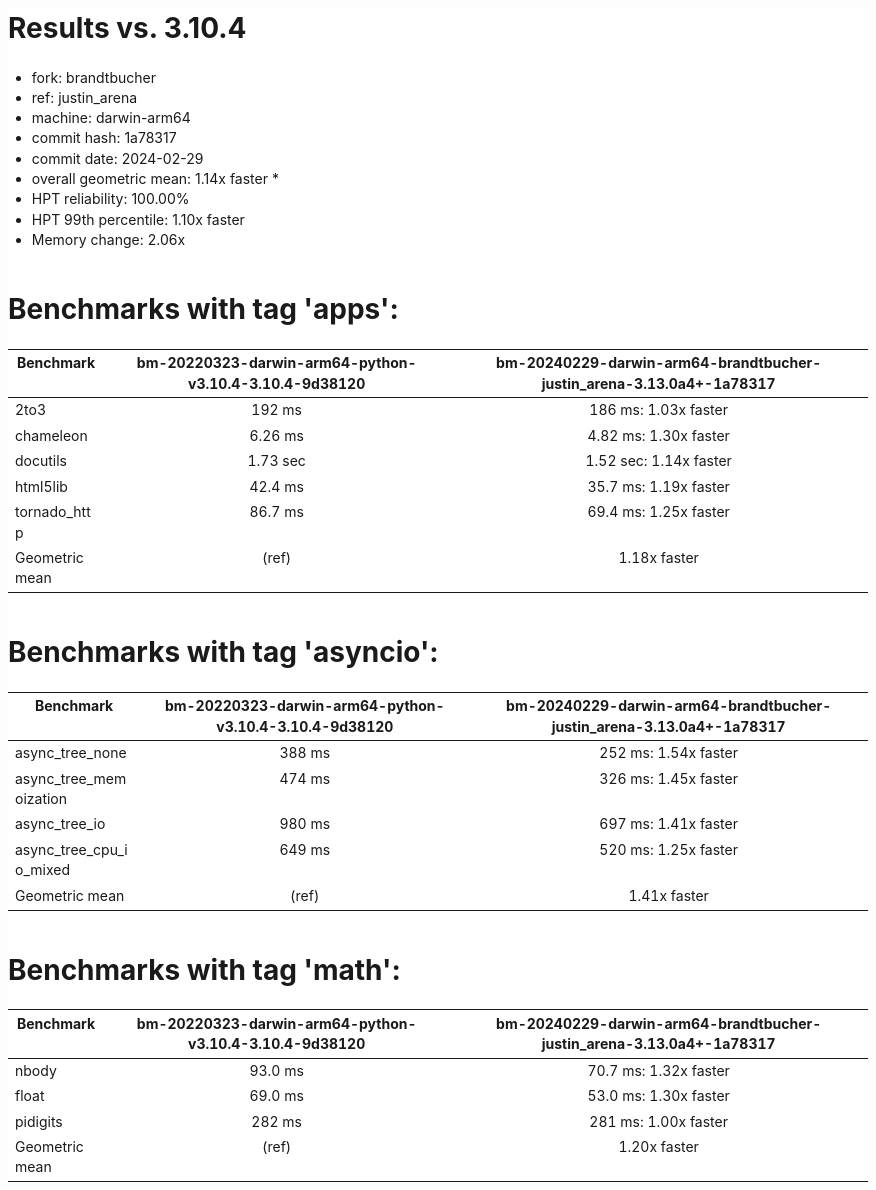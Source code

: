 # Results vs. 3.10.4

- fork: brandtbucher
- ref: justin_arena
- machine: darwin-arm64
- commit hash: 1a78317
- commit date: 2024-02-29
- overall geometric mean: 1.14x faster \*
- HPT reliability: 100.00%
- HPT 99th percentile: 1.10x faster
- Memory change: 2.06x

Benchmarks with tag 'apps':
===========================

| Benchmark      | bm-20220323-darwin-arm64-python-v3.10.4-3.10.4-9d38120 | bm-20240229-darwin-arm64-brandtbucher-justin_arena-3.13.0a4+-1a78317 |
|----------------|:------------------------------------------------------:|:--------------------------------------------------------------------:|
| 2to3           | 192 ms                                                 | 186 ms: 1.03x faster                                                 |
| chameleon      | 6.26 ms                                                | 4.82 ms: 1.30x faster                                                |
| docutils       | 1.73 sec                                               | 1.52 sec: 1.14x faster                                               |
| html5lib       | 42.4 ms                                                | 35.7 ms: 1.19x faster                                                |
| tornado_http   | 86.7 ms                                                | 69.4 ms: 1.25x faster                                                |
| Geometric mean | (ref)                                                  | 1.18x faster                                                         |

Benchmarks with tag 'asyncio':
==============================

| Benchmark               | bm-20220323-darwin-arm64-python-v3.10.4-3.10.4-9d38120 | bm-20240229-darwin-arm64-brandtbucher-justin_arena-3.13.0a4+-1a78317 |
|-------------------------|:------------------------------------------------------:|:--------------------------------------------------------------------:|
| async_tree_none         | 388 ms                                                 | 252 ms: 1.54x faster                                                 |
| async_tree_memoization  | 474 ms                                                 | 326 ms: 1.45x faster                                                 |
| async_tree_io           | 980 ms                                                 | 697 ms: 1.41x faster                                                 |
| async_tree_cpu_io_mixed | 649 ms                                                 | 520 ms: 1.25x faster                                                 |
| Geometric mean          | (ref)                                                  | 1.41x faster                                                         |

Benchmarks with tag 'math':
===========================

| Benchmark      | bm-20220323-darwin-arm64-python-v3.10.4-3.10.4-9d38120 | bm-20240229-darwin-arm64-brandtbucher-justin_arena-3.13.0a4+-1a78317 |
|----------------|:------------------------------------------------------:|:--------------------------------------------------------------------:|
| nbody          | 93.0 ms                                                | 70.7 ms: 1.32x faster                                                |
| float          | 69.0 ms                                                | 53.0 ms: 1.30x faster                                                |
| pidigits       | 282 ms                                                 | 281 ms: 1.00x faster                                                 |
| Geometric mean | (ref)                                                  | 1.20x faster                                                         |
